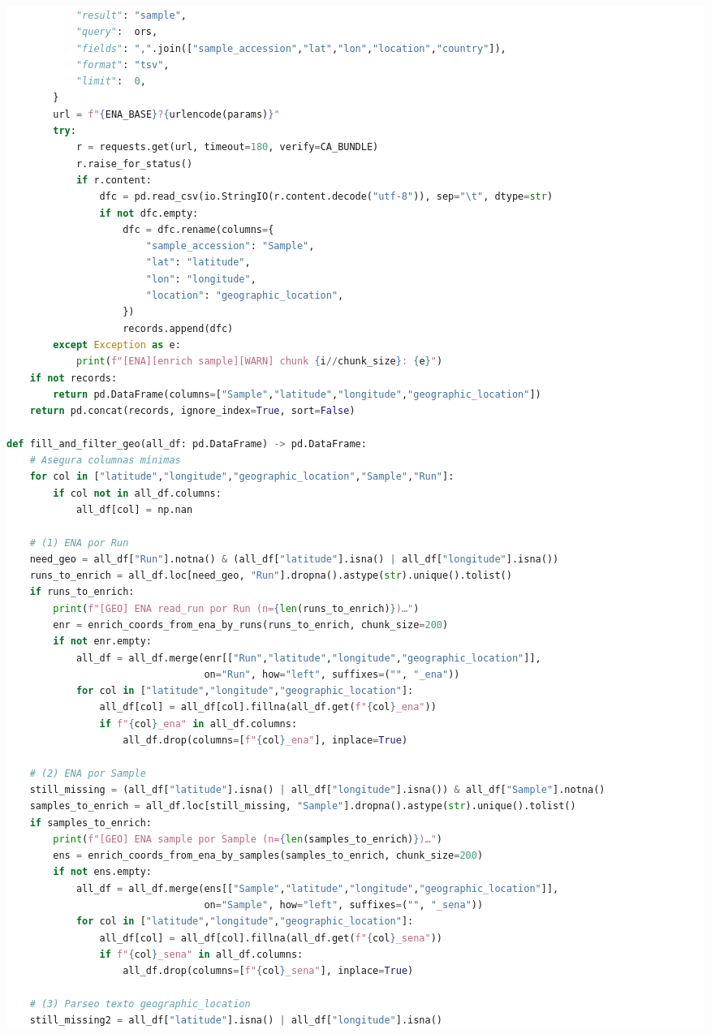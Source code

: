 ```python
            "result": "sample",
            "query":  ors,
            "fields": ",".join(["sample_accession","lat","lon","location","country"]),
            "format": "tsv",
            "limit":  0,
        }
        url = f"{ENA_BASE}?{urlencode(params)}"
        try:
            r = requests.get(url, timeout=180, verify=CA_BUNDLE)
            r.raise_for_status()
            if r.content:
                dfc = pd.read_csv(io.StringIO(r.content.decode("utf-8")), sep="\t", dtype=str)
                if not dfc.empty:
                    dfc = dfc.rename(columns={
                        "sample_accession": "Sample",
                        "lat": "latitude",
                        "lon": "longitude",
                        "location": "geographic_location",
                    })
                    records.append(dfc)
        except Exception as e:
            print(f"[ENA][enrich sample][WARN] chunk {i//chunk_size}: {e}")
    if not records:
        return pd.DataFrame(columns=["Sample","latitude","longitude","geographic_location"])
    return pd.concat(records, ignore_index=True, sort=False)

def fill_and_filter_geo(all_df: pd.DataFrame) -> pd.DataFrame:
    # Asegura columnas mínimas
    for col in ["latitude","longitude","geographic_location","Sample","Run"]:
        if col not in all_df.columns:
            all_df[col] = np.nan

    # (1) ENA por Run
    need_geo = all_df["Run"].notna() & (all_df["latitude"].isna() | all_df["longitude"].isna())
    runs_to_enrich = all_df.loc[need_geo, "Run"].dropna().astype(str).unique().tolist()
    if runs_to_enrich:
        print(f"[GEO] ENA read_run por Run (n={len(runs_to_enrich)})…")
        enr = enrich_coords_from_ena_by_runs(runs_to_enrich, chunk_size=200)
        if not enr.empty:
            all_df = all_df.merge(enr[["Run","latitude","longitude","geographic_location"]],
                                  on="Run", how="left", suffixes=("", "_ena"))
            for col in ["latitude","longitude","geographic_location"]:
                all_df[col] = all_df[col].fillna(all_df.get(f"{col}_ena"))
                if f"{col}_ena" in all_df.columns:
                    all_df.drop(columns=[f"{col}_ena"], inplace=True)

    # (2) ENA por Sample
    still_missing = (all_df["latitude"].isna() | all_df["longitude"].isna()) & all_df["Sample"].notna()
    samples_to_enrich = all_df.loc[still_missing, "Sample"].dropna().astype(str).unique().tolist()
    if samples_to_enrich:
        print(f"[GEO] ENA sample por Sample (n={len(samples_to_enrich)})…")
        ens = enrich_coords_from_ena_by_samples(samples_to_enrich, chunk_size=200)
        if not ens.empty:
            all_df = all_df.merge(ens[["Sample","latitude","longitude","geographic_location"]],
                                  on="Sample", how="left", suffixes=("", "_sena"))
            for col in ["latitude","longitude","geographic_location"]:
                all_df[col] = all_df[col].fillna(all_df.get(f"{col}_sena"))
                if f"{col}_sena" in all_df.columns:
                    all_df.drop(columns=[f"{col}_sena"], inplace=True)

    # (3) Parseo texto geographic_location
    still_missing2 = all_df["latitude"].isna() | all_df["longitude"].isna()
```